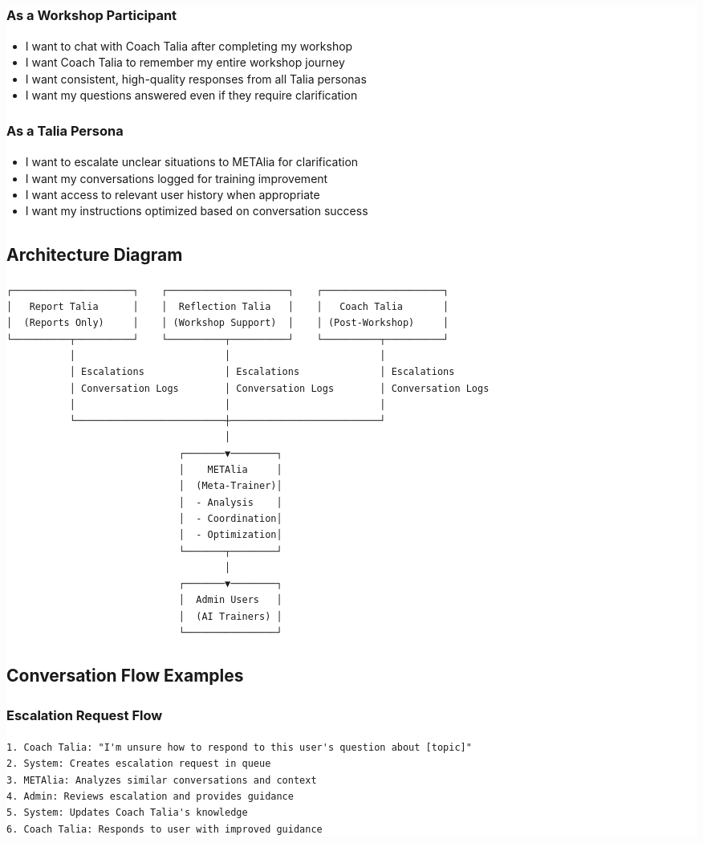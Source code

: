 ### As a Workshop Participant
- I want to chat with Coach Talia after completing my workshop
- I want Coach Talia to remember my entire workshop journey
- I want consistent, high-quality responses from all Talia personas
- I want my questions answered even if they require clarification

### As a Talia Persona
- I want to escalate unclear situations to METAlia for clarification
- I want my conversations logged for training improvement
- I want access to relevant user history when appropriate
- I want my instructions optimized based on conversation success

## Architecture Diagram

```
┌─────────────────────┐    ┌─────────────────────┐    ┌─────────────────────┐
│   Report Talia      │    │  Reflection Talia   │    │   Coach Talia       │
│  (Reports Only)     │    │ (Workshop Support)  │    │ (Post-Workshop)     │
└──────────┬──────────┘    └──────────┬──────────┘    └──────────┬──────────┘
           │                          │                          │
           │ Escalations              │ Escalations              │ Escalations
           │ Conversation Logs        │ Conversation Logs        │ Conversation Logs
           │                          │                          │
           └──────────────────────────┼──────────────────────────┘
                                      │
                              ┌───────▼────────┐
                              │    METAlia     │
                              │  (Meta-Trainer)│
                              │  - Analysis    │
                              │  - Coordination│
                              │  - Optimization│
                              └───────┬────────┘
                                      │
                              ┌───────▼────────┐
                              │  Admin Users   │
                              │  (AI Trainers) │
                              └────────────────┘
```

## Conversation Flow Examples

### Escalation Request Flow
```
1. Coach Talia: "I'm unsure how to respond to this user's question about [topic]"
2. System: Creates escalation request in queue
3. METAlia: Analyzes similar conversations and context
4. Admin: Reviews escalation and provides guidance
5. System: Updates Coach Talia's knowledge
6. Coach Talia: Responds to user with improved guidance
```
